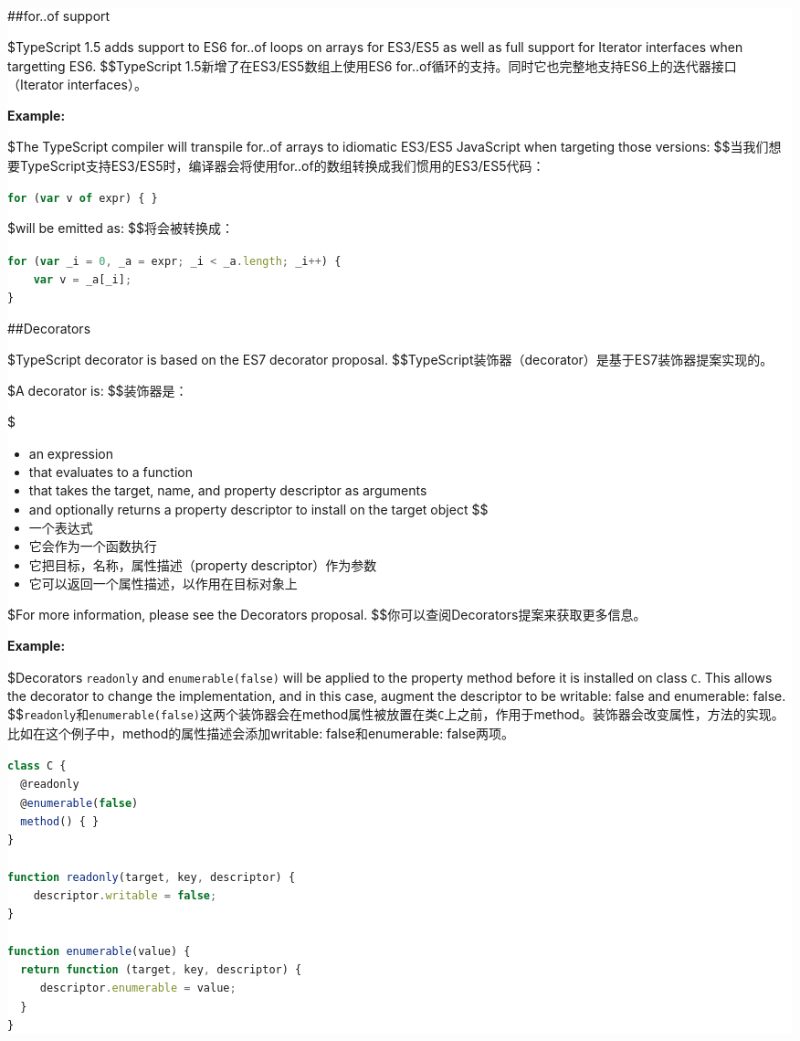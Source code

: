 ##for..of support

$TypeScript 1.5 adds support to ES6 for..of loops on arrays for ES3/ES5 as well as full support for Iterator interfaces when targetting ES6.
$$TypeScript 1.5新增了在ES3/ES5数组上使用ES6 for..of循环的支持。同时它也完整地支持ES6上的迭代器接口（Iterator interfaces）。

__Example:__

$The TypeScript compiler will transpile for..of arrays to idiomatic ES3/ES5 JavaScript when targeting those versions:
$$当我们想要TypeScript支持ES3/ES5时，编译器会将使用for..of的数组转换成我们惯用的ES3/ES5代码：

```js
for (var v of expr) { }
```

$will be emitted as:
$$将会被转换成：

```js
for (var _i = 0, _a = expr; _i < _a.length; _i++) {
    var v = _a[_i];
}
```

##Decorators

$TypeScript decorator is based on the ES7 decorator proposal.
$$TypeScript装饰器（decorator）是基于ES7装饰器提案实现的。

$A decorator is:
$$装饰器是：

$
* an expression
* that evaluates to a function
* that takes the target, name, and property descriptor as arguments
* and optionally returns a property descriptor to install on the target object
$$
* 一个表达式
* 它会作为一个函数执行
* 它把目标，名称，属性描述（property descriptor）作为参数
* 它可以返回一个属性描述，以作用在目标对象上

$For more information, please see the Decorators proposal.
$$你可以查阅Decorators提案来获取更多信息。

__Example:__

$Decorators `readonly` and `enumerable(false)` will be applied to the property method before it is installed on class `C`. This allows the decorator to change the implementation, and in this case, augment the descriptor to be writable: false and enumerable: false.
$$`readonly`和`enumerable(false)`这两个装饰器会在method属性被放置在类`C`上之前，作用于method。装饰器会改变属性，方法的实现。比如在这个例子中，method的属性描述会添加writable: false和enumerable: false两项。

```js
class C {
  @readonly
  @enumerable(false)
  method() { }
}

function readonly(target, key, descriptor) {
    descriptor.writable = false;
}

function enumerable(value) {
  return function (target, key, descriptor) {
     descriptor.enumerable = value;
  }
}
```